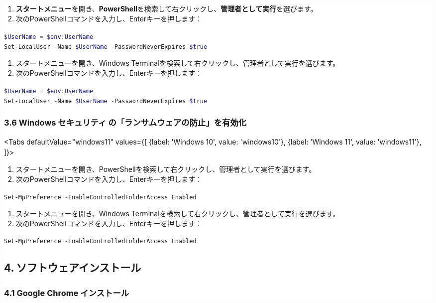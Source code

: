 <TabItem value="windows10">

1. **スタートメニュー**を開き、**PowerShell**を検索して右クリックし、**管理者として実行**を選びます。
2. 次のPowerShellコマンドを入力し、Enterキーを押します：

```powershell
$UserName = $env:UserName
Set-LocalUser -Name $UserName -PasswordNeverExpires $true
```

</TabItem>

<TabItem value="windows11">

1. スタートメニューを開き、Windows Terminalを検索して右クリックし、管理者として実行を選びます。
2. 次のPowerShellコマンドを入力し、Enterキーを押します：
```powershell
$UserName = $env:UserName
Set-LocalUser -Name $UserName -PasswordNeverExpires $true
```

</TabItem>
</Tabs>


### 3.6 Windows セキュリティ の「ランサムウェアの防止」を有効化

<Tabs
  defaultValue="windows11"
  values={[
    {label: 'Windows 10', value: 'windows10'},
    {label: 'Windows 11', value: 'windows11'},
  ]}>

<TabItem value="windows10">

1. スタートメニューを開き、PowerShellを検索して右クリックし、管理者として実行を選びます。
2. 次のPowerShellコマンドを入力し、Enterキーを押します：
```powershell
Set-MpPreference -EnableControlledFolderAccess Enabled
```

</TabItem>

<TabItem value="windows11">

1. スタートメニューを開き、Windows Terminalを検索して右クリックし、管理者として実行を選びます。
2. 次のPowerShellコマンドを入力し、Enterキーを押します：
```powershell
Set-MpPreference -EnableControlledFolderAccess Enabled
```

</TabItem>
</Tabs>

## 4. ソフトウェアインストール

### 4.1 Google Chrome インストール
